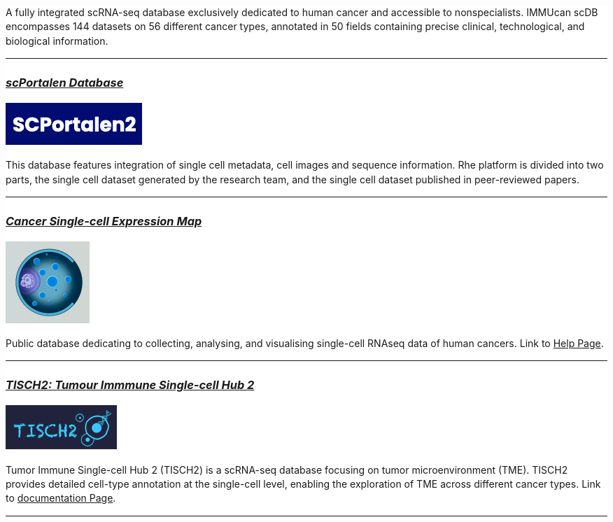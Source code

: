 A fully integrated scRNA-seq database exclusively dedicated to human cancer and accessible to nonspecialists. IMMUcan scDB encompasses 144 datasets on 56 different cancer types, annotated in 50 fields containing precise clinical, technological, and biological information.

***

### [*scPortalen Database*](https://single-cell.riken.jp/SCPortalen_Database/Home/)

![scPortalen Database!](/assets/img/scportalen.png)

This database features integration of single cell metadata, cell images and sequence information. Rhe platform is divided into two parts, the single cell dataset generated by the research team, and the single cell dataset published in peer-reviewed papers.

***

### [*Cancer Single-cell Expression Map*](https://ngdc.cncb.ac.cn/cancerscem/)

![Cancer Single-cell Expression Map!](/assets/img/cancer-single-cell-expression-map.png)

Public database dedicating to collecting, analysing, and visualising single-cell RNAseq data of human cancers.
Link to [Help Page](https://ngdc.cncb.ac.cn/cancerscem/help).

***

### [*TISCH2: Tumour Immmune Single-cell Hub 2*](http://tisch.comp-genomics.org/home/)

![TISCH2!](/assets/img/tisch2.png)

Tumor Immune Single-cell Hub 2 (TISCH2) is a scRNA-seq database focusing on tumor microenvironment (TME). TISCH2 provides detailed cell-type annotation at the single-cell level, enabling the exploration of TME across different cancer types.
Link to [documentation Page](http://tisch.comp-genomics.org/documentation/).

***
